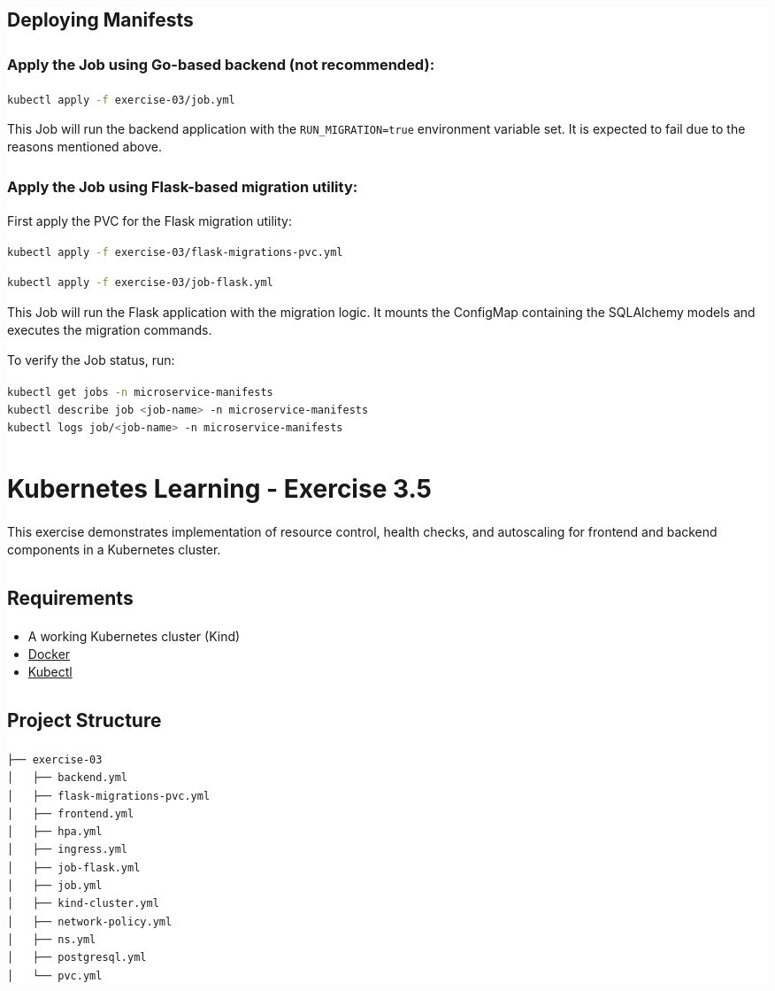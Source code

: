 ## Deploying Manifests

### Apply the Job using Go-based backend (not recommended):

```bash
kubectl apply -f exercise-03/job.yml
```

This Job will run the backend application with the `RUN_MIGRATION=true` environment variable set. It is expected to fail due to the reasons mentioned above.

### Apply the Job using Flask-based migration utility:

First apply the PVC for the Flask migration utility:

```bash
kubectl apply -f exercise-03/flask-migrations-pvc.yml
```

```bash
kubectl apply -f exercise-03/job-flask.yml
```

This Job will run the Flask application with the migration logic. It mounts the ConfigMap containing the SQLAlchemy models and executes the migration commands.

To verify the Job status, run:

```bash
kubectl get jobs -n microservice-manifests
kubectl describe job <job-name> -n microservice-manifests
kubectl logs job/<job-name> -n microservice-manifests
```

# Kubernetes Learning - Exercise 3.5

This exercise demonstrates implementation of resource control, health checks, and autoscaling for frontend and backend components in a Kubernetes cluster.

## Requirements

- A working Kubernetes cluster (Kind)
- [Docker](https://www.docker.com/)
- [Kubectl](https://kubernetes.io/docs/tasks/tools/)

## Project Structure

```text
├── exercise-03
│   ├── backend.yml
│   ├── flask-migrations-pvc.yml
│   ├── frontend.yml
│   ├── hpa.yml
│   ├── ingress.yml
│   ├── job-flask.yml
│   ├── job.yml
│   ├── kind-cluster.yml
│   ├── network-policy.yml
│   ├── ns.yml
│   ├── postgresql.yml
│   └── pvc.yml
```
